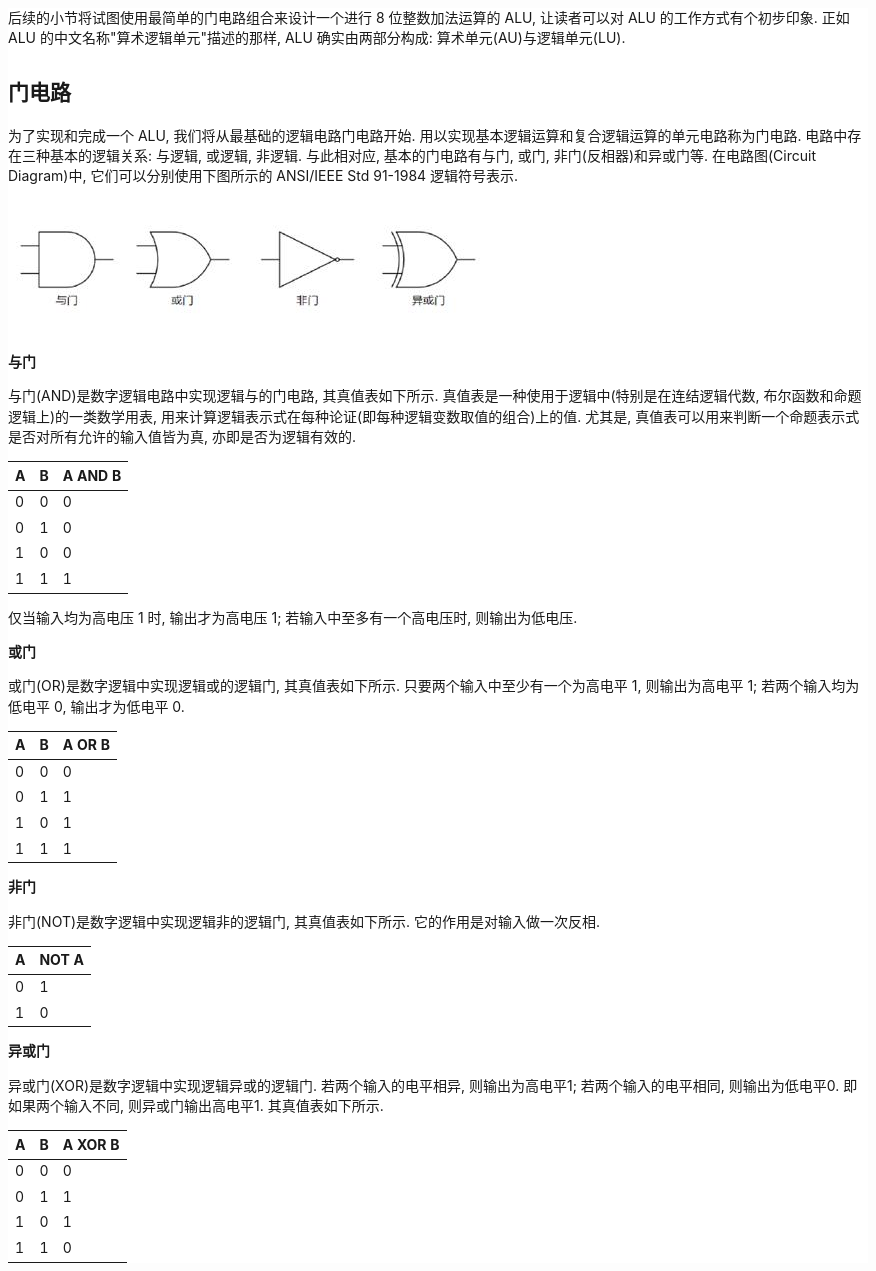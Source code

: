 后续的小节将试图使用最简单的门电路组合来设计一个进行 8 位整数加法运算的 ALU, 让读者可以对 ALU 的工作方式有个初步印象. 正如 ALU 的中文名称"算术逻辑单元"描述的那样, ALU 确实由两部分构成: 算术单元(AU)与逻辑单元(LU).

## 门电路

为了实现和完成一个 ALU, 我们将从最基础的逻辑电路门电路开始. 用以实现基本逻辑运算和复合逻辑运算的单元电路称为门电路. 电路中存在三种基本的逻辑关系: 与逻辑, 或逻辑, 非逻辑. 与此相对应, 基本的门电路有与门, 或门, 非门(反相器)和异或门等. 在电路图(Circuit Diagram)中, 它们可以分别使用下图所示的 ANSI/IEEE Std 91-1984 逻辑符号表示.

![img](../../../img/gameboy/cpu/alu/gate.jpg)

**与门**

与门(AND)是数字逻辑电路中实现逻辑与的门电路, 其真值表如下所示. 真值表是一种使用于逻辑中(特别是在连结逻辑代数, 布尔函数和命题逻辑上)的一类数学用表, 用来计算逻辑表示式在每种论证(即每种逻辑变数取值的组合)上的值. 尤其是, 真值表可以用来判断一个命题表示式是否对所有允许的输入值皆为真, 亦即是否为逻辑有效的.

 A  |  B  | A AND B
--- | --- | -------
0   | 0   | 0
0   | 1   | 0
1   | 0   | 0
1   | 1   | 1

仅当输入均为高电压 1 时, 输出才为高电压 1; 若输入中至多有一个高电压时, 则输出为低电压.

**或门**

或门(OR)是数字逻辑中实现逻辑或的逻辑门, 其真值表如下所示. 只要两个输入中至少有一个为高电平 1, 则输出为高电平 1; 若两个输入均为低电平 0, 输出才为低电平 0.

 A  |  B  | A OR B
--- | --- | ------
0   | 0   | 0
0   | 1   | 1
1   | 0   | 1
1   | 1   | 1

**非门**

非门(NOT)是数字逻辑中实现逻辑非的逻辑门, 其真值表如下所示. 它的作用是对输入做一次反相.

 A  | NOT A
--- | -----
0   | 1
1   | 0

**异或门**

异或门(XOR)是数字逻辑中实现逻辑异或的逻辑门. 若两个输入的电平相异, 则输出为高电平1; 若两个输入的电平相同, 则输出为低电平0. 即如果两个输入不同, 则异或门输出高电平1. 其真值表如下所示.

 A  |  B  | A XOR B
--- | --- | -------
0   | 0   | 0
0   | 1   | 1
1   | 0   | 1
1   | 1   | 0
